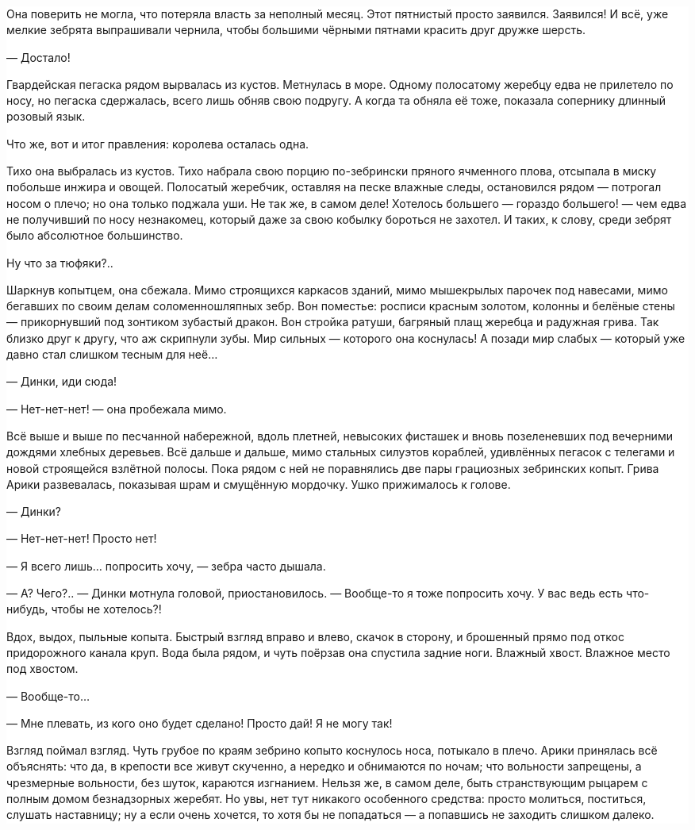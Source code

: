 Она поверить не могла, что потеряла власть за неполный месяц. Этот пятнистый просто заявился. Заявился! И всё, уже мелкие зебрята выпрашивали чернила, чтобы большими чёрными пятнами красить друг дружке шерсть.

— Достало!

Гвардейская пегаска рядом вырвалась из кустов. Метнулась в море. Одному полосатому жеребцу едва не прилетело по носу, но пегаска сдержалась, всего лишь обняв свою подругу. А когда та обняла её тоже, показала сопернику длинный розовый язык.

Что же, вот и итог правления: королева осталась одна.

Тихо она выбралась из кустов. Тихо набрала свою порцию по-зебрински пряного ячменного плова, отсыпала в миску побольше инжира и овощей. Полосатый жеребчик, оставляя на песке влажные следы, остановился рядом — потрогал носом о плечо; но она только поджала уши. Не так же, в самом деле! Хотелось большего — гораздо большего! — чем едва не получивший по носу незнакомец, который даже за свою кобылку бороться не захотел. И таких, к слову, среди зебрят было абсолютное большинство.

Ну что за тюфяки?..

Шаркнув копытцем, она сбежала. Мимо строящихся каркасов зданий, мимо мышекрылых парочек под навесами, мимо бегавших по своим делам соломенношляпных зебр. Вон поместье: росписи красным золотом, колонны и белёные стены — прикорнувший под зонтиком зубастый дракон. Вон стройка ратуши, багряный плащ жеребца и радужная грива. Так близко друг к другу, что аж скрипнули зубы. Мир сильных — которого она коснулась! А позади мир слабых — который уже давно стал слишком тесным для неё…

— Динки, иди сюда!

— Нет-нет-нет! — она пробежала мимо.

Всё выше и выше по песчанной набережной, вдоль плетней, невысоких фисташек и вновь позеленевших под вечерними дождями хлебных деревьев. Всё дальше и дальше, мимо стальных силуэтов кораблей, удивлённых пегасок с телегами и новой строящейся взлётной полосы. Пока рядом с ней не поравнялись две пары грациозных зебринских копыт. Грива Арики развевалась, показывая шрам и смущённую мордочку. Ушко прижималось к голове.

— Динки?

— Нет-нет-нет! Просто нет!

— Я всего лишь… попросить хочу, — зебра часто дышала.

— А? Чего?.. — Динки мотнула головой, приостановилось. — Вообще-то я тоже попросить хочу. У вас ведь есть что-нибудь, чтобы не хотелось?!

Вдох, выдох, пыльные копыта. Быстрый взгляд вправо и влево, скачок в сторону, и брошенный прямо под откос придорожного канала круп. Вода была рядом, и чуть поёрзав она спустила задние ноги. Влажный хвост. Влажное место под хвостом.

— Вообще-то…

— Мне плевать, из кого оно будет сделано! Просто дай! Я не могу так!

Взгляд поймал взгляд. Чуть грубое по краям зебрино копыто коснулось носа, потыкало в плечо. Арики принялась всё объяснять: что да, в крепости все живут скученно, а нередко и обнимаются по ночам; что вольности запрещены, а чрезмерные вольности, без шуток, караются изгнанием. Нельзя же, в самом деле, быть странствующим рыцарем с полным домом безнадзорных жеребят. Но увы, нет тут никакого особенного средства: просто молиться, поститься, слушать наставницу; ну а если очень хочется, то хотя бы не попадаться — а попавшись не заходить слишком далеко.
